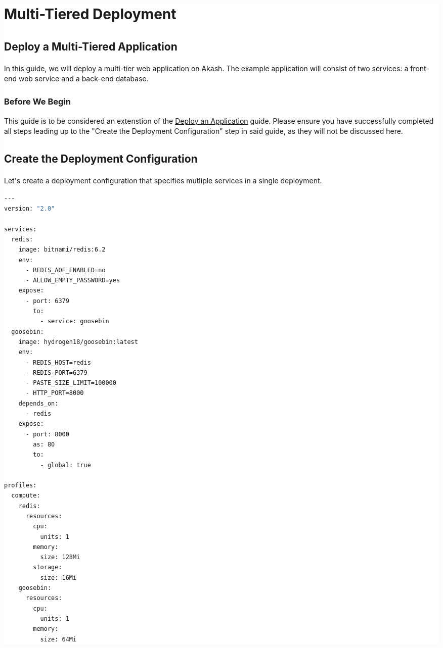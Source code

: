 # Multi-Tiered Deployment

## Deploy a Multi-Tiered Application

In this guide, we will deploy a multi-tier web application on Akash. The example application will consist of two services: a front-end web service and a back-end database.

### Before We Begin

This guide is to be considered an extenstion of the [Deploy an Application](deploy.md) guide. Please ensure you have successfully completed all steps leading up to the "Create the Deployment Configuration" step in said guide, as they will not be discussed here.

## Create the Deployment Configuration

Let's create a deployment configuration that specifies mutliple services in a single deployment.

```bash
---
version: "2.0"

services:
  redis:
    image: bitnami/redis:6.2
    env:
      - REDIS_AOF_ENABLED=no
      - ALLOW_EMPTY_PASSWORD=yes
    expose:
      - port: 6379        
        to:
          - service: goosebin
  goosebin:
    image: hydrogen18/goosebin:latest
    env:
      - REDIS_HOST=redis
      - REDIS_PORT=6379
      - PASTE_SIZE_LIMIT=100000
      - HTTP_PORT=8000
    depends_on:
      - redis
    expose:
      - port: 8000
        as: 80
        to:
          - global: true        

profiles:
  compute:
    redis:
      resources:
        cpu:
          units: 1
        memory:
          size: 128Mi
        storage:
          size: 16Mi
    goosebin:
      resources:
        cpu:
          units: 1
        memory:
          size: 64Mi
```